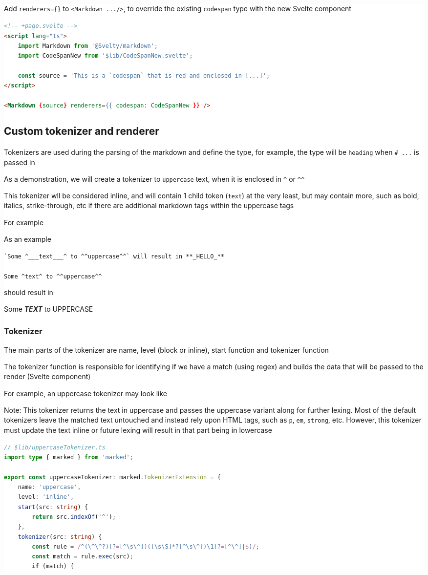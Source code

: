 Add `renderers={}` to `<Markdown .../>`, to override the existing `codespan` type with the new Svelte component

```html
<!-- +page.svelte -->
<script lang="ts">
	import Markdown from '@Svelty/markdown';
	import CodeSpanNew from '$lib/CodeSpanNew.svelte';

	const source = 'This is a `codespan` that is red and enclosed in [...]';
</script>

<Markdown {source} renderers={{ codespan: CodeSpanNew }} />
```

## Custom tokenizer and renderer

Tokenizers are used during the parsing of the markdown and define the type, for example, the type will be `heading` when `# ...` is passed in

As a demonstration, we will create a tokenizer to `uppercase` text, when it is enclosed in `^` or `^^`

This tokenizer wll be considered inline, and will contain 1 child token (`text`) at the very least, but may contain more, such as bold, italics, strike-through, etc if there are additional markdown tags within the uppercase tags

For example

As an example

```
`Some ^___text___^ to ^^uppercase^^` will result in **_HELLO_**

Some ^text^ to ^^uppercase^^
```

should result in

Some **_TEXT_** to UPPERCASE

### Tokenizer

The main parts of the tokenizer are name, level (block or inline), start function and tokenizer function

The tokenizer function is responsible for identifying if we have a match (using regex) and builds the data that will be passed to the render (Svelte component)

For example, an uppercase tokenizer may look like

Note: This tokenizer returns the text in uppercase and passes the uppercase variant along for further lexing. Most of the default tokenizers leave the matched text untouched and instead rely upon HTML tags, such as `p`, `em`, `strong`, etc. However, this tokenizer must update the text inline or future lexing will result in that part being in lowercase

```typescript
// $lib/uppercaseTokenizer.ts
import type { marked } from 'marked';

export const uppercaseTokenizer: marked.TokenizerExtension = {
	name: 'uppercase',
	level: 'inline',
	start(src: string) {
		return src.indexOf('^');
	},
	tokenizer(src: string) {
		const rule = /^(\^\^?)(?=[^\s\^])([\s\S]*?[^\s\^])\1(?=[^\^]|$)/;
		const match = rule.exec(src);
		if (match) {
```